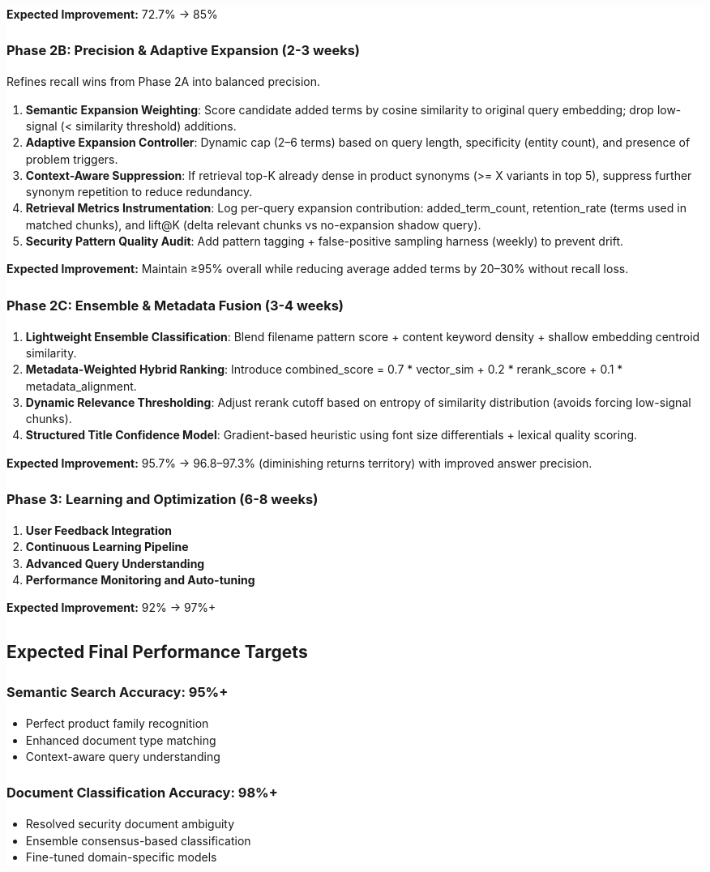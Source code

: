 **Expected Improvement:** 72.7% → 85%

### **Phase 2B: Precision & Adaptive Expansion (2-3 weeks)**
Refines recall wins from Phase 2A into balanced precision.
1. **Semantic Expansion Weighting**: Score candidate added terms by cosine similarity to original query embedding; drop low-signal (< similarity threshold) additions.
2. **Adaptive Expansion Controller**: Dynamic cap (2–6 terms) based on query length, specificity (entity count), and presence of problem triggers.
3. **Context-Aware Suppression**: If retrieval top-K already dense in product synonyms (>= X variants in top 5), suppress further synonym repetition to reduce redundancy.
4. **Retrieval Metrics Instrumentation**: Log per-query expansion contribution: added_term_count, retention_rate (terms used in matched chunks), and lift@K (delta relevant chunks vs no-expansion shadow query).
5. **Security Pattern Quality Audit**: Add pattern tagging + false-positive sampling harness (weekly) to prevent drift.

**Expected Improvement:** Maintain ≥95% overall while reducing average added terms by 20–30% without recall loss.

### **Phase 2C: Ensemble & Metadata Fusion (3-4 weeks)**
1. **Lightweight Ensemble Classification**: Blend filename pattern score + content keyword density + shallow embedding centroid similarity.
2. **Metadata-Weighted Hybrid Ranking**: Introduce combined_score = 0.7 * vector_sim + 0.2 * rerank_score + 0.1 * metadata_alignment.
3. **Dynamic Relevance Thresholding**: Adjust rerank cutoff based on entropy of similarity distribution (avoids forcing low-signal chunks).
4. **Structured Title Confidence Model**: Gradient-based heuristic using font size differentials + lexical quality scoring.

**Expected Improvement:** 95.7% → 96.8–97.3% (diminishing returns territory) with improved answer precision.

### **Phase 3: Learning and Optimization (6-8 weeks)**
1. **User Feedback Integration**
2. **Continuous Learning Pipeline**
3. **Advanced Query Understanding**
4. **Performance Monitoring and Auto-tuning**

**Expected Improvement:** 92% → 97%+

## Expected Final Performance Targets

### **Semantic Search Accuracy: 95%+**
- Perfect product family recognition
- Enhanced document type matching
- Context-aware query understanding

### **Document Classification Accuracy: 98%+**
- Resolved security document ambiguity
- Ensemble consensus-based classification
- Fine-tuned domain-specific models

